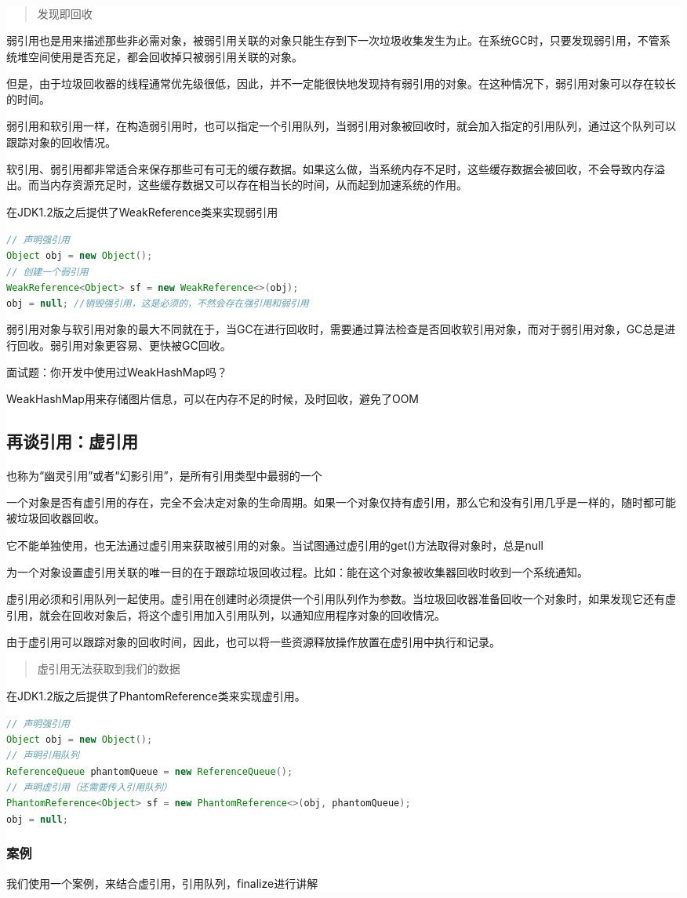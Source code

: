 > 发现即回收

弱引用也是用来描述那些非必需对象，被弱引用关联的对象只能生存到下一次垃圾收集发生为止。在系统GC时，只要发现弱引用，不管系统堆空间使用是否充足，都会回收掉只被弱引用关联的对象。

但是，由于垃圾回收器的线程通常优先级很低，因此，并不一定能很快地发现持有弱引用的对象。在这种情况下，弱引用对象可以存在较长的时间。

弱引用和软引用一样，在构造弱引用时，也可以指定一个引用队列，当弱引用对象被回收时，就会加入指定的引用队列，通过这个队列可以跟踪对象的回收情况。

软引用、弱引用都非常适合来保存那些可有可无的缓存数据。如果这么做，当系统内存不足时，这些缓存数据会被回收，不会导致内存溢出。而当内存资源充足时，这些缓存数据又可以存在相当长的时间，从而起到加速系统的作用。

在JDK1.2版之后提供了WeakReference类来实现弱引用

```java
// 声明强引用
Object obj = new Object();
// 创建一个弱引用
WeakReference<Object> sf = new WeakReference<>(obj);
obj = null; //销毁强引用，这是必须的，不然会存在强引用和弱引用
```

弱引用对象与软引用对象的最大不同就在于，当GC在进行回收时，需要通过算法检查是否回收软引用对象，而对于弱引用对象，GC总是进行回收。弱引用对象更容易、更快被GC回收。

面试题：你开发中使用过WeakHashMap吗？

WeakHashMap用来存储图片信息，可以在内存不足的时候，及时回收，避免了OOM

## 再谈引用：虚引用

也称为“幽灵引用”或者“幻影引用”，是所有引用类型中最弱的一个

一个对象是否有虚引用的存在，完全不会决定对象的生命周期。如果一个对象仅持有虚引用，那么它和没有引用几乎是一样的，随时都可能被垃圾回收器回收。

它不能单独使用，也无法通过虚引用来获取被引用的对象。当试图通过虚引用的get()方法取得对象时，总是null

为一个对象设置虚引用关联的唯一目的在于跟踪垃圾回收过程。比如：能在这个对象被收集器回收时收到一个系统通知。

虚引用必须和引用队列一起使用。虚引用在创建时必须提供一个引用队列作为参数。当垃圾回收器准备回收一个对象时，如果发现它还有虚引用，就会在回收对象后，将这个虚引用加入引用队列，以通知应用程序对象的回收情况。

由于虚引用可以跟踪对象的回收时间，因此，也可以将一些资源释放操作放置在虚引用中执行和记录。

> 虚引用无法获取到我们的数据

在JDK1.2版之后提供了PhantomReference类来实现虚引用。

```java
// 声明强引用
Object obj = new Object();
// 声明引用队列
ReferenceQueue phantomQueue = new ReferenceQueue();
// 声明虚引用（还需要传入引用队列）
PhantomReference<Object> sf = new PhantomReference<>(obj, phantomQueue);
obj = null; 
```

### 案例

我们使用一个案例，来结合虚引用，引用队列，finalize进行讲解
